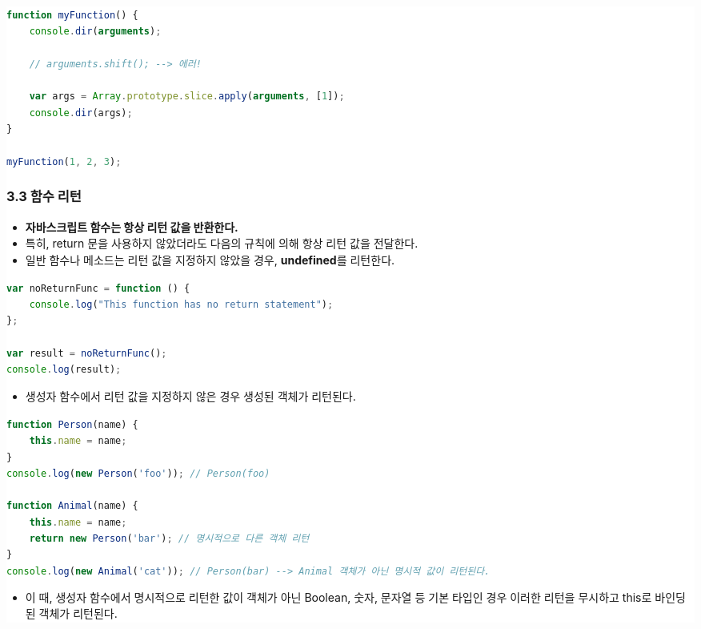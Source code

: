 ```JavaScript
function myFunction() {
    console.dir(arguments);

    // arguments.shift(); --> 에러!

    var args = Array.prototype.slice.apply(arguments, [1]);
    console.dir(args);
}

myFunction(1, 2, 3);
```

### 3.3 함수 리턴
- **자바스크립트 함수는 항상 리턴 값을 반환한다.**
- 특히, return 문을 사용하지 않았더라도 다음의 규칙에 의해 항상 리턴 값을 전달한다.
- 일반 함수나 메소드는 리턴 값을 지정하지 않았을 경우, **undefined**를 리턴한다.

```JavaScript
var noReturnFunc = function () {
    console.log("This function has no return statement");
};

var result = noReturnFunc();
console.log(result);
```
- 생성자 함수에서 리턴 값을 지정하지 않은 경우 생성된 객체가 리턴된다.
```JavaScript
function Person(name) {
    this.name = name;
}
console.log(new Person('foo')); // Person(foo)

function Animal(name) {
    this.name = name;
    return new Person('bar'); // 명시적으로 다른 객체 리턴
}
console.log(new Animal('cat')); // Person(bar) --> Animal 객체가 아닌 명시적 값이 리턴된다.
```
- 이 때, 생성자 함수에서 명시적으로 리턴한 값이 객체가 아닌 Boolean, 숫자, 문자열 등 기본 타입인 경우 이러한 리턴을 무시하고 this로 바인딩 된 객체가 리턴된다.
